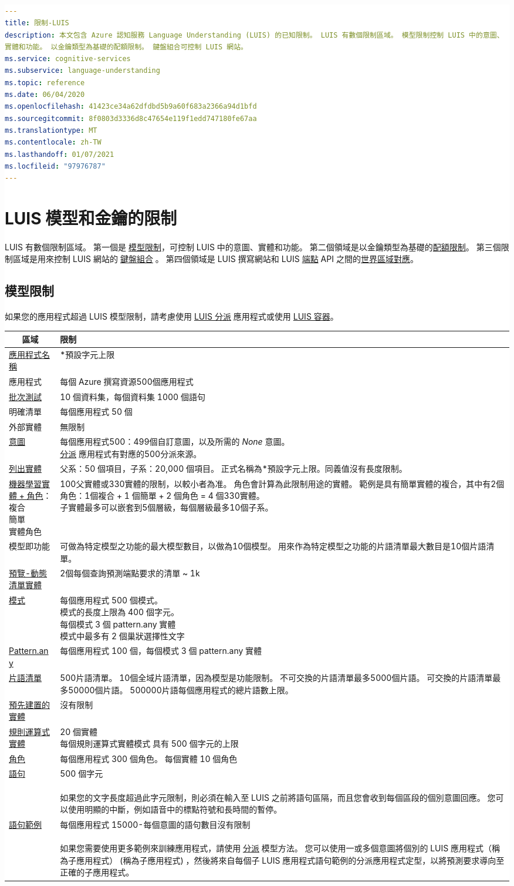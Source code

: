 ```yaml
---
title: 限制-LUIS
description: 本文包含 Azure 認知服務 Language Understanding (LUIS) 的已知限制。 LUIS 有數個限制區域。 模型限制控制 LUIS 中的意圖、實體和功能。 以金鑰類型為基礎的配額限制。 鍵盤組合可控制 LUIS 網站。
ms.service: cognitive-services
ms.subservice: language-understanding
ms.topic: reference
ms.date: 06/04/2020
ms.openlocfilehash: 41423ce34a62dfdbd5b9a60f683a2366a94d1bfd
ms.sourcegitcommit: 8f0803d3336d8c47654e119f1edd747180fe67aa
ms.translationtype: MT
ms.contentlocale: zh-TW
ms.lasthandoff: 01/07/2021
ms.locfileid: "97976787"
---
```

# <a name="limits-for-your-luis-model-and-keys"></a>LUIS 模型和金鑰的限制
LUIS 有數個限制區域。 第一個是 [模型限制](#model-limits)，可控制 LUIS 中的意圖、實體和功能。 第二個領域是以金鑰類型為基礎的[配額限制](#key-limits)。 第三個限制區域是用來控制 LUIS 網站的 [鍵盤組合](#keyboard-controls) 。 第四個領域是 LUIS 撰寫網站和 LUIS [端點](luis-glossary.md#endpoint) API 之間的[世界區域對應](luis-reference-regions.md)。

<a name="model-boundaries"></a>

## <a name="model-limits"></a>模型限制

如果您的應用程式超過 LUIS 模型限制，請考慮使用 [LUIS 分派](luis-concept-enterprise.md#dispatch-tool-and-model) 應用程式或使用 [LUIS 容器](luis-container-howto.md)。

|區域|限制|
|--|:--|
| [應用程式名稱][luis-get-started-create-app] | *預設字元上限 |
| 應用程式| 每個 Azure 撰寫資源500個應用程式 |
| [批次測試][batch-testing]| 10 個資料集，每個資料集 1000 個語句|
| 明確清單 | 每個應用程式 50 個|
| 外部實體 | 無限制 |
| [意圖][intents]|每個應用程式500：499個自訂意圖，以及所需的 _None_ 意圖。<br>[分派](https://aka.ms/dispatch-tool) 應用程式有對應的500分派來源。|
| [列出實體](./luis-concept-entity-types.md) | 父系：50 個項目，子系：20,000 個項目。 正式名稱為*預設字元上限。同義值沒有長度限制。 |
| [機器學習實體 + 角色](./luis-concept-entity-types.md)：<br> 複合<br>簡單<br>實體角色|100父實體或330實體的限制，以較小者為准。 角色會計算為此限制用途的實體。 範例是具有簡單實體的複合，其中有2個角色：1個複合 + 1 個簡單 + 2 個角色 = 4 個330實體。<br>子實體最多可以嵌套到5個層級，每個層級最多10個子系。|
|模型即功能| 可做為特定模型之功能的最大模型數目，以做為10個模型。 用來作為特定模型之功能的片語清單最大數目是10個片語清單。|
| [預覽-動態清單實體](./luis-migration-api-v3.md)|2個每個查詢預測端點要求的清單 ~ 1k|
| [模式](luis-concept-patterns.md)|每個應用程式 500 個模式。<br>模式的長度上限為 400 個字元。<br>每個模式 3 個 pattern.any 實體<br>模式中最多有 2 個巢狀選擇性文字|
| [Pattern.any](./luis-concept-entity-types.md)|每個應用程式 100 個，每個模式 3 個 pattern.any 實體 |
| [片語清單][phrase-list]|500片語清單。 10個全域片語清單，因為模型是功能限制。 不可交換的片語清單最多5000個片語。 可交換的片語清單最多50000個片語。 500000片語每個應用程式的總片語數上限。|
| [預先建置的實體](./howto-add-prebuilt-models.md) | 沒有限制|
| [規則運算式實體](./luis-concept-entity-types.md)|20 個實體<br>每個規則運算式實體模式 具有 500 個字元的上限|
| [角色](./luis-concept-entity-types.md)|每個應用程式 300 個角色。 每個實體 10 個角色|
| [語句][utterances] | 500 個字元<br><br>如果您的文字長度超過此字元限制，則必須在輸入至 LUIS 之前將語句區隔，而且您會收到每個區段的個別意圖回應。 您可以使用明顯的中斷，例如語音中的標點符號和長時間的暫停。|
| [語句範例][utterances] | 每個應用程式 15000-每個意圖的語句數目沒有限制<br><br>如果您需要使用更多範例來訓練應用程式，請使用 [分派](https://github.com/Microsoft/botbuilder-tools/tree/master/packages/Dispatch) 模型方法。 您可以使用一或多個意圖將個別的 LUIS 應用程式（稱為子應用程式） (稱為子應用程式) ，然後將來自每個子 LUIS 應用程式語句範例的分派應用程式定型，以將預測要求導向至正確的子應用程式。 |

[luis-get-started-create-app]: ./luis-get-started-create-app.md
[batch-testing]: ./luis-concept-test.md#batch-testing
[intents]: ./luis-concept-intent.md
[phrase-list]: ./luis-concept-feature.md
[utterances]: ./luis-concept-utterance.md
[luis-how-to-manage-versions]: ./luis-how-to-manage-versions.md
[pricing]: https://azure.microsoft.com/pricing/details/cognitive-services/language-understanding-intelligent-services/
[speech-to-intent-pricing]: https://azure.microsoft.com/pricing/details/cognitive-services/language-understanding-intelligent-services/